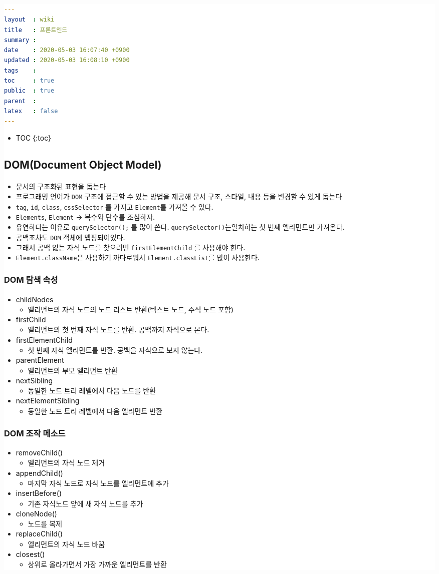 ```yaml
---
layout  : wiki
title   : 프론트엔드
summary : 
date    : 2020-05-03 16:07:40 +0900
updated : 2020-05-03 16:08:10 +0900
tags    : 
toc     : true
public  : true
parent  : 
latex   : false
---
```

* TOC
{:toc}

## DOM(Document Object Model)

- 문서의 구조화된 표현을 돕는다
- 프로그래밍 언어가 `DOM` 구조에 접근할 수 있는 방법을 제공해 문서 구조, 스타일, 내용 등을 변경할 수 있게 돕는다
- `tag`, `id`, `class`, `cssSelector` 를 가지고 `Element`를 가져올 수 있다.
- `Elements`, `Element` → 복수와 단수를 조심하자.
- 유연하다는 이유로 `querySelector();` 를 많이 쓴다. `querySelector()`는일치하는 첫 번째 엘리먼트만 가져온다.
- 공백조차도 `DOM` 객체에 맵핑되어있다.
- 그래서 공백 없는 자식 노드를 찾으려면 `firstElementChild` 를 사용해야 한다.
- `Element.className`은 사용하기 까다로워서 `Element.classList`를 많이 사용한다.

### DOM 탐색 속성

- childNodes
    - 엘리먼트의 자식 노드의 노드 리스트 반환(텍스트 노드, 주석 노드 포함)
- firstChild
    - 엘리먼트의 첫 번째 자식 노드를 반환. 공백까지 자식으로 본다.
- firstElementChild
    - 첫 번째 자식 엘리먼트를 반환. 공백을 자식으로 보지 않는다.
- parentElement
    - 엘리먼트의 부모 엘리먼트 반환
- nextSibling
    - 동일한 노드 트리 레벨에서 다음 노드를 반환
- nextElementSibling
    - 동일한 노드 트리 레벨에서 다음 엘리먼트 반환

### DOM 조작 메소드

- removeChild()
    - 엘리먼트의 자식 노드 제거
- appendChild()
    - 마지막 자식 노드로 자식 노드를 엘리먼트에 추가
- insertBefore()
    - 기존 자식노드 앞에 새 자식 노드를 추가
- cloneNode()
    - 노드를 복제
- replaceChild()
    - 엘리먼트의 자식 노드 바꿈
- closest()
    - 상위로 올라가면서 가장 가까운 엘리먼트를 반환
